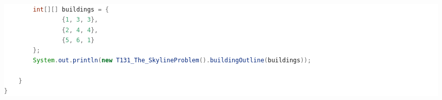 ```java
        int[][] buildings = {
                {1, 3, 3},
                {2, 4, 4},
                {5, 6, 1}
        };
        System.out.println(new T131_The_SkylineProblem().buildingOutline(buildings));

    }
}
```

